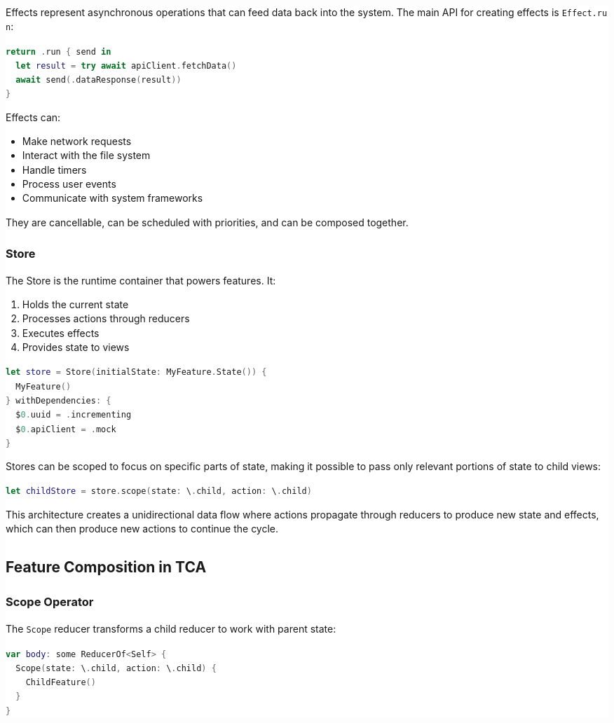 Effects represent asynchronous operations that can feed data back into the system. The main API for creating effects is `Effect.run`:

```swift
return .run { send in
  let result = try await apiClient.fetchData()
  await send(.dataResponse(result))
}
```

Effects can:

- Make network requests
- Interact with the file system
- Handle timers
- Process user events
- Communicate with system frameworks

They are cancellable, can be scheduled with priorities, and can be composed together.

### Store

The Store is the runtime container that powers features. It:

1. Holds the current state
2. Processes actions through reducers
3. Executes effects
4. Provides state to views

```swift
let store = Store(initialState: MyFeature.State()) {
  MyFeature()
} withDependencies: {
  $0.uuid = .incrementing
  $0.apiClient = .mock
}
```

Stores can be scoped to focus on specific parts of state, making it possible to pass only relevant portions of state to child views:

```swift
let childStore = store.scope(state: \.child, action: \.child)
```

This architecture creates a unidirectional data flow where actions propagate through reducers to produce new state and effects, which can then produce new actions to continue the cycle.

## Feature Composition in TCA

### Scope Operator

The `Scope` reducer transforms a child reducer to work with parent state:

```swift
var body: some ReducerOf<Self> {
  Scope(state: \.child, action: \.child) {
    ChildFeature()
  }
}
```
